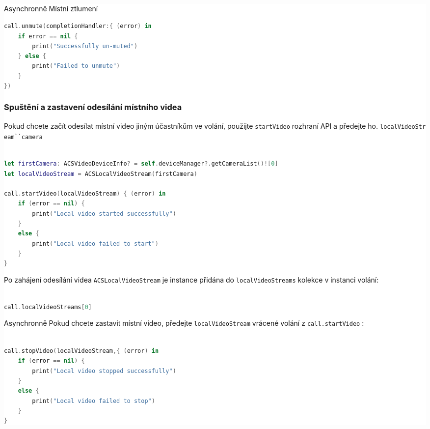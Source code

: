 Asynchronně Místní ztlumení

```swift
call.unmute(completionHandler:{ (error) in
    if error == nil {
        print("Successfully un-muted")
    } else {
        print("Failed to unmute")
    }
})
```

### <a name="start-and-stop-sending-local-video"></a>Spuštění a zastavení odesílání místního videa

Pokud chcete začít odesílat místní video jiným účastníkům ve volání, použijte `startVideo` rozhraní API a předejte ho. `localVideoStream``camera`

```swift

let firstCamera: ACSVideoDeviceInfo? = self.deviceManager?.getCameraList()![0]
let localVideoStream = ACSLocalVideoStream(firstCamera)

call.startVideo(localVideoStream) { (error) in
    if (error == nil) {
        print("Local video started successfully")
    }
    else {
        print("Local video failed to start")
    }
}

```

Po zahájení odesílání videa `ACSLocalVideoStream` je instance přidána do `localVideoStreams` kolekce v instanci volání:

```swift

call.localVideoStreams[0]

```

Asynchronně Pokud chcete zastavit místní video, předejte `localVideoStream` vrácené volání z `call.startVideo` :

```swift

call.stopVideo(localVideoStream,{ (error) in
    if (error == nil) {
        print("Local video stopped successfully")
    }
    else {
        print("Local video failed to stop")
    }
}

```
